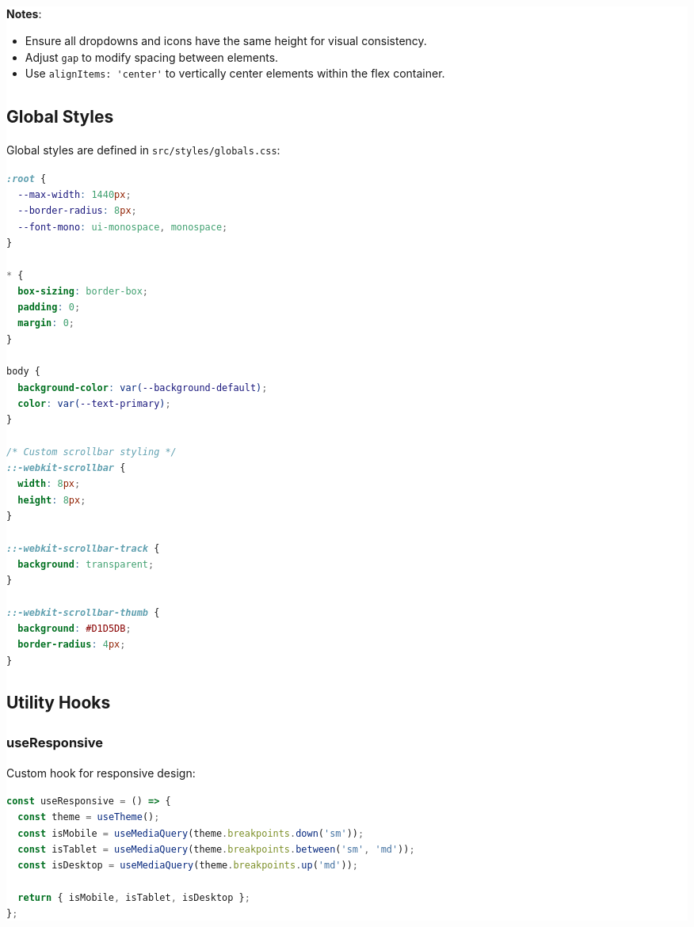 
**Notes**:
- Ensure all dropdowns and icons have the same height for visual consistency.
- Adjust `gap` to modify spacing between elements.
- Use `alignItems: 'center'` to vertically center elements within the flex container.

## Global Styles

Global styles are defined in `src/styles/globals.css`:

```css
:root {
  --max-width: 1440px;
  --border-radius: 8px;
  --font-mono: ui-monospace, monospace;
}

* {
  box-sizing: border-box;
  padding: 0;
  margin: 0;
}

body {
  background-color: var(--background-default);
  color: var(--text-primary);
}

/* Custom scrollbar styling */
::-webkit-scrollbar {
  width: 8px;
  height: 8px;
}

::-webkit-scrollbar-track {
  background: transparent;
}

::-webkit-scrollbar-thumb {
  background: #D1D5DB;
  border-radius: 4px;
}
```

## Utility Hooks

### useResponsive
Custom hook for responsive design:

```typescript
const useResponsive = () => {
  const theme = useTheme();
  const isMobile = useMediaQuery(theme.breakpoints.down('sm'));
  const isTablet = useMediaQuery(theme.breakpoints.between('sm', 'md'));
  const isDesktop = useMediaQuery(theme.breakpoints.up('md'));
  
  return { isMobile, isTablet, isDesktop };
};
```
